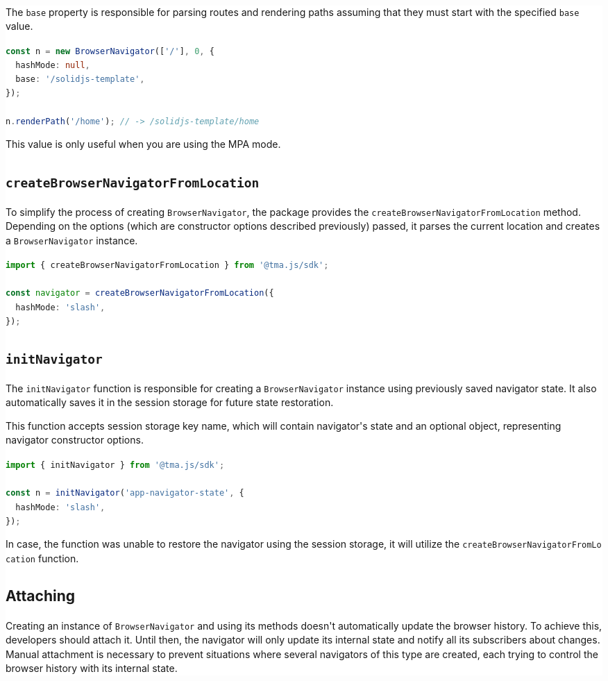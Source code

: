 The `base` property is responsible for parsing routes and rendering paths assuming that they must
start with the specified `base` value.

```ts
const n = new BrowserNavigator(['/'], 0, {
  hashMode: null,
  base: '/solidjs-template',
});

n.renderPath('/home'); // -> /solidjs-template/home
```

This value is only useful when you are using the MPA mode.

## `createBrowserNavigatorFromLocation`

To simplify the process of creating `BrowserNavigator`, the package provides
the `createBrowserNavigatorFromLocation` method. Depending on the options (which are constructor
options described previously) passed, it parses the current location and creates
a `BrowserNavigator` instance.

```typescript
import { createBrowserNavigatorFromLocation } from '@tma.js/sdk';

const navigator = createBrowserNavigatorFromLocation({
  hashMode: 'slash',
});
```

## `initNavigator`

The `initNavigator` function is responsible for creating a `BrowserNavigator` instance
using previously saved navigator state. It also automatically saves it in the session storage
for future state restoration.

This function accepts session storage key name, which will contain navigator's state and an 
optional object, representing navigator constructor options.

```ts
import { initNavigator } from '@tma.js/sdk';

const n = initNavigator('app-navigator-state', {
  hashMode: 'slash',
});
```

In case, the function was unable to restore the navigator using the session storage, it will
utilize the `createBrowserNavigatorFromLocation` function.

## Attaching

Creating an instance of `BrowserNavigator` and using its methods doesn't automatically update the
browser history. To achieve this, developers should attach it. Until then, the
navigator will only update its internal state and notify all its subscribers about changes. Manual
attachment is necessary to prevent situations where several navigators of this type are created,
each trying to control the browser history with its internal state.
